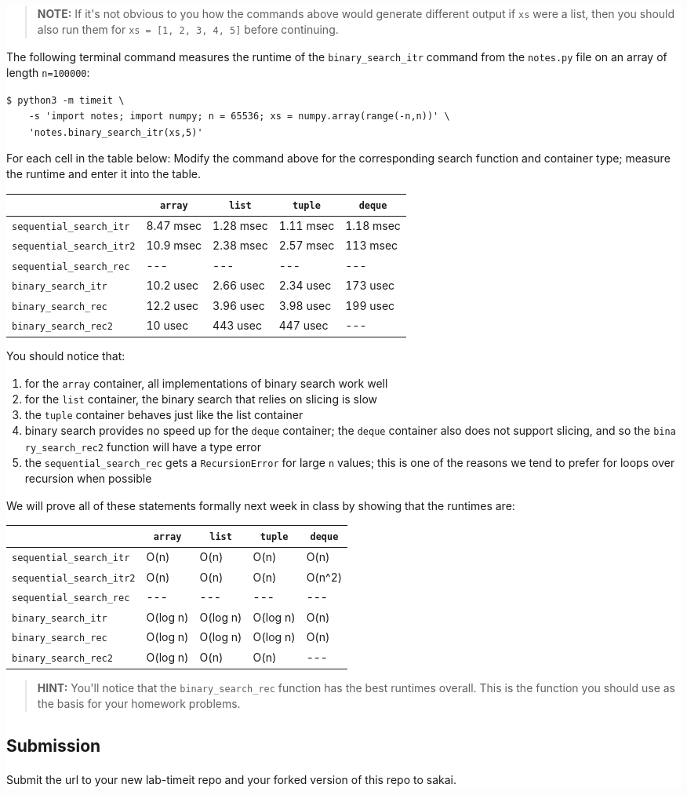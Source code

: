 > **NOTE:**
> If it's not obvious to you how the commands above would generate different output if `xs` were a list,
> then you should also run them for `xs = [1, 2, 3, 4, 5]` before continuing.

The following terminal command measures the runtime of the `binary_search_itr` command from the `notes.py` file on an array of length `n=100000`:
```
$ python3 -m timeit \
    -s 'import notes; import numpy; n = 65536; xs = numpy.array(range(-n,n))' \
    'notes.binary_search_itr(xs,5)'
```

For each cell in the table below:
Modify the command above for the corresponding search function and container type;
measure the runtime and enter it into the table.

|                            | `array`  | `list`  | `tuple` | `deque` |
| -------------------------- | ---------| --------|---------| --------|
| `sequential_search_itr`    |8.47 msec |1.28 msec|1.11 msec|1.18 msec|
| `sequential_search_itr2`   |10.9 msec |2.38 msec|2.57 msec|113 msec |
| `sequential_search_rec`    |  ---     | ---     |  ---    |  ---    |
| `binary_search_itr`        |10.2 usec |2.66 usec|2.34 usec|173 usec |
| `binary_search_rec`        |12.2 usec |3.96 usec|3.98 usec|199 usec |
| `binary_search_rec2`       |10 usec   |443 usec |447 usec |  ---    |

You should notice that:
1. for the `array` container, all implementations of binary search work well
1. for the `list` container, the binary search that relies on slicing is slow
1. the `tuple` container behaves just like the list container
1. binary search provides no speed up for the `deque` container;
  the `deque` container also does not support slicing, and so the `binary_search_rec2` function will have a type error
1. the `sequential_search_rec` gets a `RecursionError` for large `n` values;
  this is one of the reasons we tend to prefer for loops over recursion when possible

We will prove all of these statements formally next week in class by showing that the runtimes are:

|                            | `array`  | `list`  | `tuple` | `deque`  |
| -------------------------- | ---------| --------|---------| -------- |
| `sequential_search_itr`    | O(n)     | O(n)    | O(n)    | O(n)     |
| `sequential_search_itr2`   | O(n)     | O(n)    | O(n)    | O(n^2)   |
| `sequential_search_rec`    | ---      | ---     | ---     | ---      |
| `binary_search_itr`        | O(log n) | O(log n)| O(log n)| O(n)     |
| `binary_search_rec`        | O(log n) | O(log n)| O(log n)| O(n)     |
| `binary_search_rec2`       | O(log n) | O(n)    | O(n)    | ---      |

> **HINT:**
> You'll notice that the `binary_search_rec` function has the best runtimes overall.
> This is the function you should use as the basis for your homework problems.

## Submission

Submit the url to your new lab-timeit repo and your forked version of this repo to sakai.
